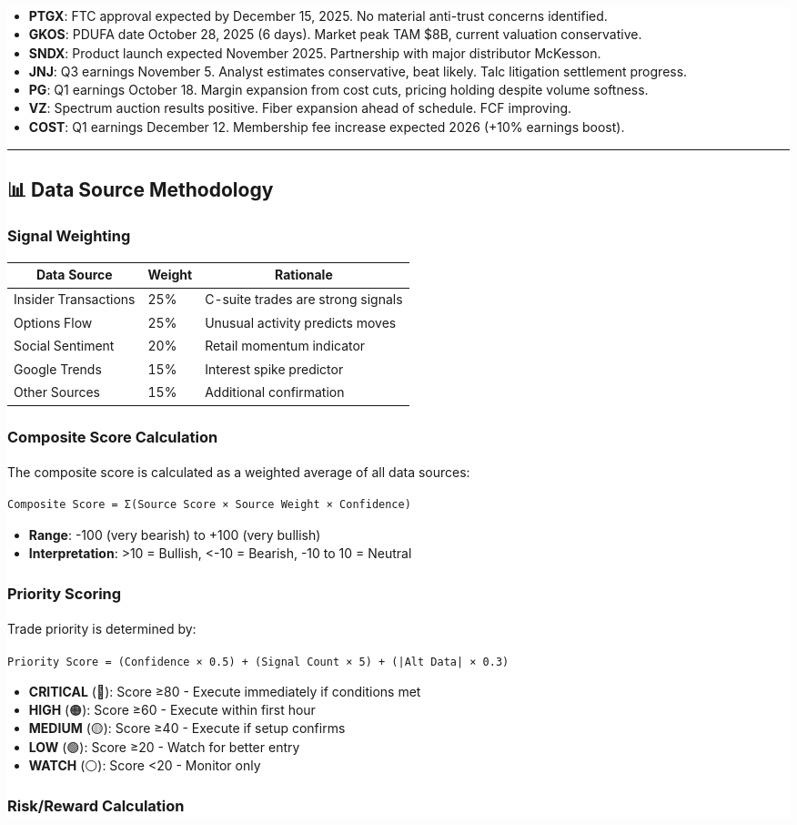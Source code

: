 - **PTGX**: FTC approval expected by December 15, 2025. No material anti-trust concerns identified.
- **GKOS**: PDUFA date October 28, 2025 (6 days). Market peak TAM $8B, current valuation conservative.
- **SNDX**: Product launch expected November 2025. Partnership with major distributor McKesson.
- **JNJ**: Q3 earnings November 5. Analyst estimates conservative, beat likely. Talc litigation settlement progress.
- **PG**: Q1 earnings October 18. Margin expansion from cost cuts, pricing holding despite volume softness.
- **VZ**: Spectrum auction results positive. Fiber expansion ahead of schedule. FCF improving.
- **COST**: Q1 earnings December 12. Membership fee increase expected 2026 (+10% earnings boost).

---

## 📊 Data Source Methodology

### Signal Weighting

| Data Source | Weight | Rationale |
|-------------|--------|----------|
| Insider Transactions | 25% | C-suite trades are strong signals |
| Options Flow | 25% | Unusual activity predicts moves |
| Social Sentiment | 20% | Retail momentum indicator |
| Google Trends | 15% | Interest spike predictor |
| Other Sources | 15% | Additional confirmation |

### Composite Score Calculation

The composite score is calculated as a weighted average of all data sources:

```
Composite Score = Σ(Source Score × Source Weight × Confidence)
```

- **Range**: -100 (very bearish) to +100 (very bullish)
- **Interpretation**: >10 = Bullish, <-10 = Bearish, -10 to 10 = Neutral

### Priority Scoring

Trade priority is determined by:

```
Priority Score = (Confidence × 0.5) + (Signal Count × 5) + (|Alt Data| × 0.3)
```

- **CRITICAL** (🔴): Score ≥80 - Execute immediately if conditions met
- **HIGH** (🟠): Score ≥60 - Execute within first hour
- **MEDIUM** (🟡): Score ≥40 - Execute if setup confirms
- **LOW** (🟢): Score ≥20 - Watch for better entry
- **WATCH** (⚪): Score <20 - Monitor only

### Risk/Reward Calculation
